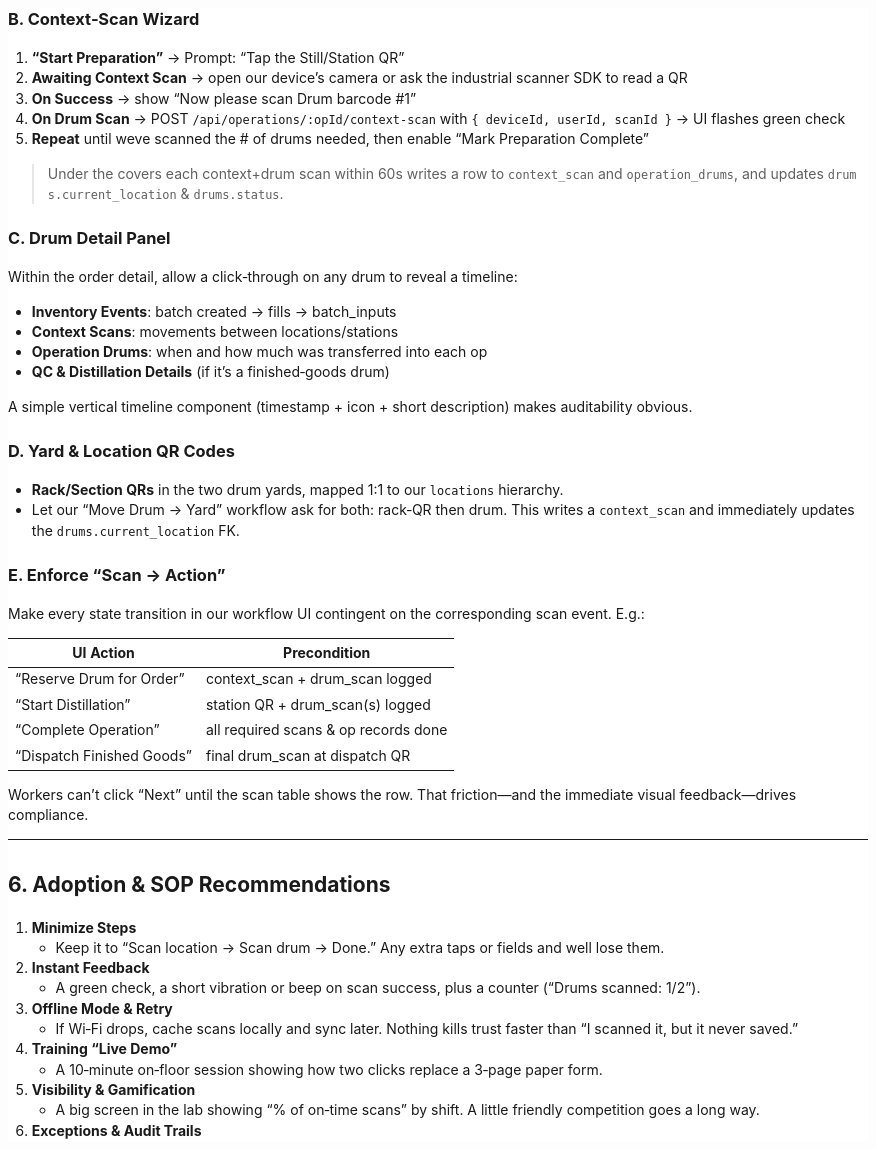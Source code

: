 ### B. Context‑Scan Wizard

1. **“Start Preparation”** → Prompt: “Tap the Still/Station QR”
2. **Awaiting Context Scan** → open our device’s camera or ask the industrial scanner SDK to read a QR
3. **On Success** → show “Now please scan Drum barcode #1”
4. **On Drum Scan** → POST `/api/operations/:opId/context-scan` with `{ deviceId, userId, scanId }` → UI flashes green check
5. **Repeat** until weve scanned the # of drums needed, then enable “Mark Preparation Complete”

> Under the covers each context+drum scan within 60s writes a row to `context_scan` and `operation_drums`, and updates `drums.current_location` & `drums.status`.

### C. Drum Detail Panel

Within the order detail, allow a click‑through on any drum to reveal a timeline:

- **Inventory Events**: batch created → fills → batch_inputs
- **Context Scans**: movements between locations/stations
- **Operation Drums**: when and how much was transferred into each op
- **QC & Distillation Details** (if it’s a finished‑goods drum)

A simple vertical timeline component (timestamp + icon + short description) makes auditability obvious.

### D. Yard & Location QR Codes

- **Rack/Section QRs** in the two drum yards, mapped 1:1 to our `locations` hierarchy.
- Let our “Move Drum → Yard” workflow ask for both: rack‑QR then drum. This writes a `context_scan` and immediately updates the `drums.current_location` FK.

### E. Enforce “Scan → Action”

Make every state transition in our workflow UI contingent on the corresponding scan event. E.g.:

| UI Action                 | Precondition                         |
| ------------------------- | ------------------------------------ |
| “Reserve Drum for Order”  | context_scan + drum_scan logged      |
| “Start Distillation”      | station QR + drum_scan(s) logged     |
| “Complete Operation”      | all required scans & op records done |
| “Dispatch Finished Goods” | final drum_scan at dispatch QR       |

Workers can’t click “Next” until the scan table shows the row. That friction—and the immediate visual feedback—drives compliance.

---

## 6. Adoption & SOP Recommendations

1. **Minimize Steps**
   - Keep it to “Scan location → Scan drum → Done.” Any extra taps or fields and well lose them.
2. **Instant Feedback**
   - A green check, a short vibration or beep on scan success, plus a counter (“Drums scanned: 1/2”).
3. **Offline Mode & Retry**
   - If Wi‑Fi drops, cache scans locally and sync later. Nothing kills trust faster than “I scanned it, but it never saved.”
4. **Training “Live Demo”**
   - A 10‑minute on‑floor session showing how two clicks replace a 3‑page paper form.
5. **Visibility & Gamification**
   - A big screen in the lab showing “% of on‑time scans” by shift. A little friendly competition goes a long way.
6. **Exceptions & Audit Trails**